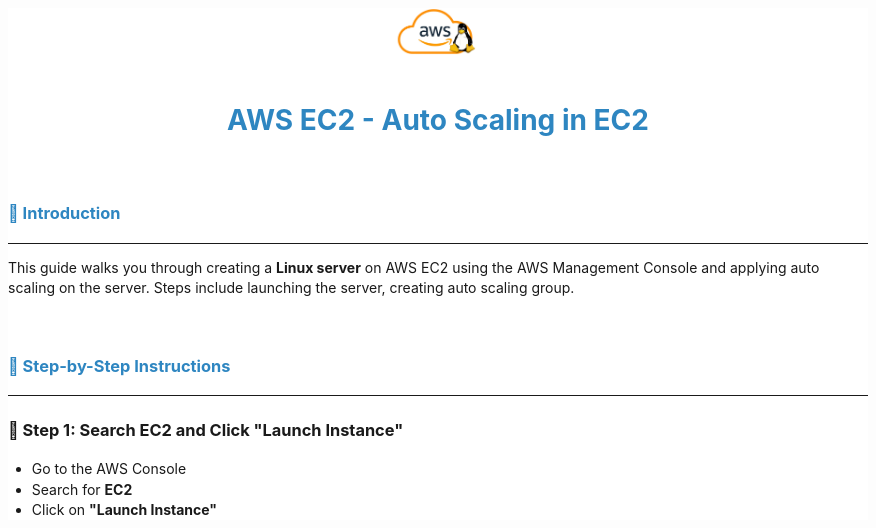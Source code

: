 <p align="center">
  <img src="Screenshots/awslinuxlogo.webp" width="120"/>
</p>

<h1 align="center" style="color:#2E86C1;">AWS EC2 - Auto Scaling in EC2</h1>
</br>




<h3 align="left" style="color:#2E86C1;">📝 Introduction</h3>

---

This guide walks you through creating a **Linux server** on AWS EC2 using the AWS Management Console and applying auto scaling on the server. Steps include launching the server, creating auto scaling group.

</br>

<h3 align="left" style="color:#2E86C1;">🧭 Step-by-Step Instructions</h3>

---

### 📌 Step 1: Search EC2 and Click "Launch Instance"
- Go to the AWS Console
- Search for **EC2**
- Click on **"Launch Instance"**

<p align="center">